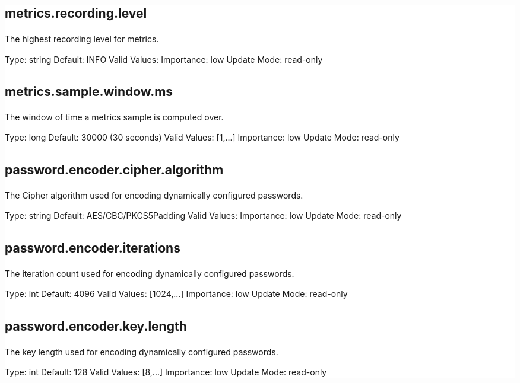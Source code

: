 
metrics.recording.level
-----------------------

The highest recording level for metrics. 

Type: string
Default: INFO
Valid Values: 
Importance: low
Update Mode: read-only


metrics.sample.window.ms
------------------------

The window of time a metrics sample is computed over. 

Type: long
Default: 30000 (30 seconds)
Valid Values: [1,...]
Importance: low
Update Mode: read-only


password.encoder.cipher.algorithm
---------------------------------

The Cipher algorithm used for encoding dynamically configured passwords. 

Type: string
Default: AES/CBC/PKCS5Padding
Valid Values: 
Importance: low
Update Mode: read-only


password.encoder.iterations
---------------------------

The iteration count used for encoding dynamically configured passwords. 

Type: int
Default: 4096
Valid Values: [1024,...]
Importance: low
Update Mode: read-only


password.encoder.key.length
---------------------------

The key length used for encoding dynamically configured passwords. 

Type: int
Default: 128
Valid Values: [8,...]
Importance: low
Update Mode: read-only
